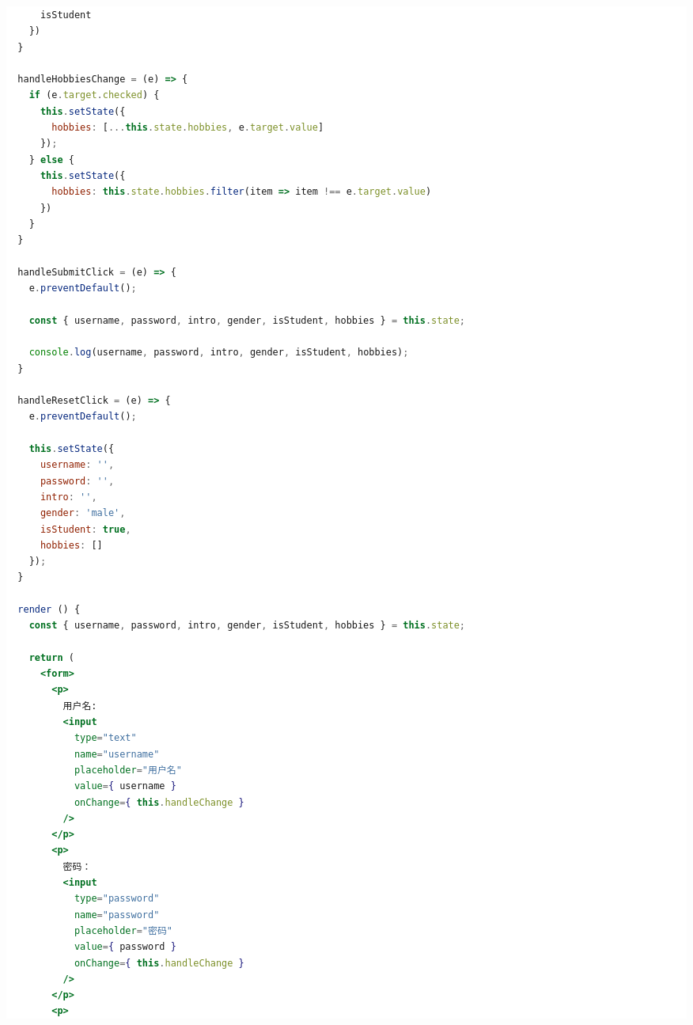 ```jsx
      isStudent
    })
  }

  handleHobbiesChange = (e) => {
    if (e.target.checked) {
      this.setState({
        hobbies: [...this.state.hobbies, e.target.value]
      });
    } else {
      this.setState({
        hobbies: this.state.hobbies.filter(item => item !== e.target.value)
      })
    }
  }

  handleSubmitClick = (e) => {
    e.preventDefault();

    const { username, password, intro, gender, isStudent, hobbies } = this.state;

    console.log(username, password, intro, gender, isStudent, hobbies);
  }

  handleResetClick = (e) => {
    e.preventDefault();

    this.setState({
      username: '',
      password: '',
      intro: '',
      gender: 'male',
      isStudent: true,
      hobbies: []
    });
  }

  render () {
    const { username, password, intro, gender, isStudent, hobbies } = this.state;

    return (
      <form>
        <p>
          用户名:
          <input
            type="text"
            name="username"
            placeholder="用户名"
            value={ username }
            onChange={ this.handleChange }
          />
        </p>
        <p>
          密码：
          <input
            type="password"
            name="password"
            placeholder="密码"
            value={ password }
            onChange={ this.handleChange }
          />
        </p>
        <p>
```